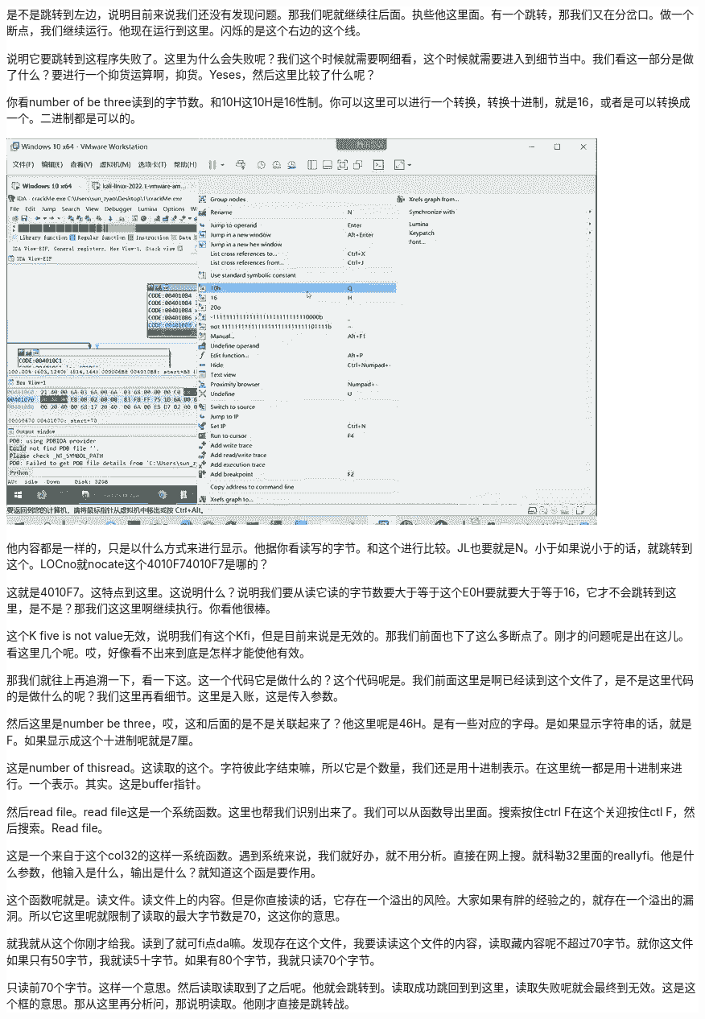是不是跳转到左边，说明目前来说我们还没有发现问题。那我们呢就继续往后面。执些他这里面。有一个跳转，那我们又在分岔口。做一个断点，我们继续运行。他现在运行到这里。闪烁的是这个右边的这个线。

说明它要跳转到这程序失败了。这里为什么会失败呢？我们这个时候就需要啊细看，这个时候就需要进入到细节当中。我们看这一部分是做了什么？要进行一个抑货运算啊，抑货。Yeses，然后这里比较了什么呢？

你看number of be three读到的字节数。和10H这10H是16性制。你可以这里可以进行一个转换，转换十进制，就是16，或者是可以转换成一个。二进制都是可以的。



![](img/111436a2f03d9a7795b083174dba522d_25.png)

他内容都是一样的，只是以什么方式来进行显示。他据你看读写的字节。和这个进行比较。JL也要就是N。小于如果说小于的话，就跳转到这个。LOCno就nocate这个4010F74010F7是哪的？

这就是4010F7。这特点到这里。这说明什么？说明我们要从读它读的字节数要大于等于这个E0H要就要大于等于16，它才不会跳转到这里，是不是？那我们这这里啊继续执行。你看他很棒。

这个K five is not value无效，说明我们有这个Kfi，但是目前来说是无效的。那我们前面也下了这么多断点了。刚才的问题呢是出在这儿。看这里几个呢。哎，好像看不出来到底是怎样才能使他有效。

那我们就往上再追溯一下，看一下这。这一个代码它是做什么的？这个代码呢是。我们前面这里是啊已经读到这个文件了，是不是这里代码的是做什么的呢？我们这里再看细节。这里是入账，这是传入参数。

然后这里是number be three，哎，这和后面的是不是关联起来了？他这里呢是46H。是有一些对应的字母。是如果显示字符串的话，就是F。如果显示成这个十进制呢就是7厘。

这是number of thisread。这读取的这个。字符彼此字结束嘛，所以它是个数量，我们还是用十进制表示。在这里统一都是用十进制来进行。一个表示。其实。这是buffer指针。

然后read file。read file这是一个系统函数。这里也帮我们识别出来了。我们可以从函数导出里面。搜索按住ctrl F在这个关迎按住ctl F，然后搜索。Read file。

这是一个来自于这个col32的这样一系统函数。遇到系统来说，我们就好办，就不用分析。直接在网上搜。就科勒32里面的reallyfi。他是什么参数，他输入是什么，输出是什么？就知道这个函是要作用。

这个函数呢就是。读文件。读文件上的内容。但是你直接读的话，它存在一个溢出的风险。大家如果有胖的经验之的，就存在一个溢出的漏洞。所以它这里呢就限制了读取的最大字节数是70，这这你的意思。

就我就从这个你刚才给我。读到了就可fi点da嘛。发现存在这个文件，我要读读这个文件的内容，读取藏内容呢不超过70字节。就你这文件如果只有50字节，我就读5十字节。如果有80个字节，我就只读70个字节。

只读前70个字节。这样一个意思。然后读取读取到了之后呢。他就会跳转到。读取成功跳回到到这里，读取失败呢就会最终到无效。这是这个框的意思。那从这里再分析问，那说明读取。他刚才直接是跳转战。
